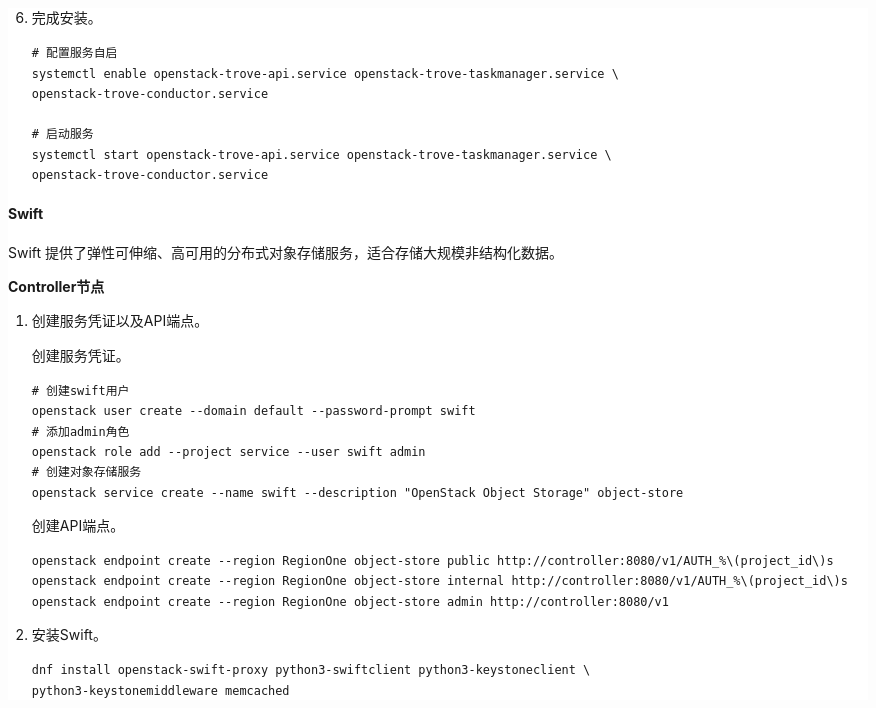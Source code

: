 6. 完成安装。

    ```shell
    # 配置服务自启
    systemctl enable openstack-trove-api.service openstack-trove-taskmanager.service \ 
    openstack-trove-conductor.service

    # 启动服务
    systemctl start openstack-trove-api.service openstack-trove-taskmanager.service \ 
    openstack-trove-conductor.service
    ```

#### Swift

Swift 提供了弹性可伸缩、高可用的分布式对象存储服务，适合存储大规模非结构化数据。

**Controller节点**

1. 创建服务凭证以及API端点。

    创建服务凭证。

    ```shell
    # 创建swift用户
    openstack user create --domain default --password-prompt swift
    # 添加admin角色
    openstack role add --project service --user swift admin
    # 创建对象存储服务
    openstack service create --name swift --description "OpenStack Object Storage" object-store
    ```

    创建API端点。

    ```shell
    openstack endpoint create --region RegionOne object-store public http://controller:8080/v1/AUTH_%\(project_id\)s
    openstack endpoint create --region RegionOne object-store internal http://controller:8080/v1/AUTH_%\(project_id\)s
    openstack endpoint create --region RegionOne object-store admin http://controller:8080/v1 
    ```

2. 安装Swift。

    ```shell
    dnf install openstack-swift-proxy python3-swiftclient python3-keystoneclient \ 
    python3-keystonemiddleware memcached
    ```
